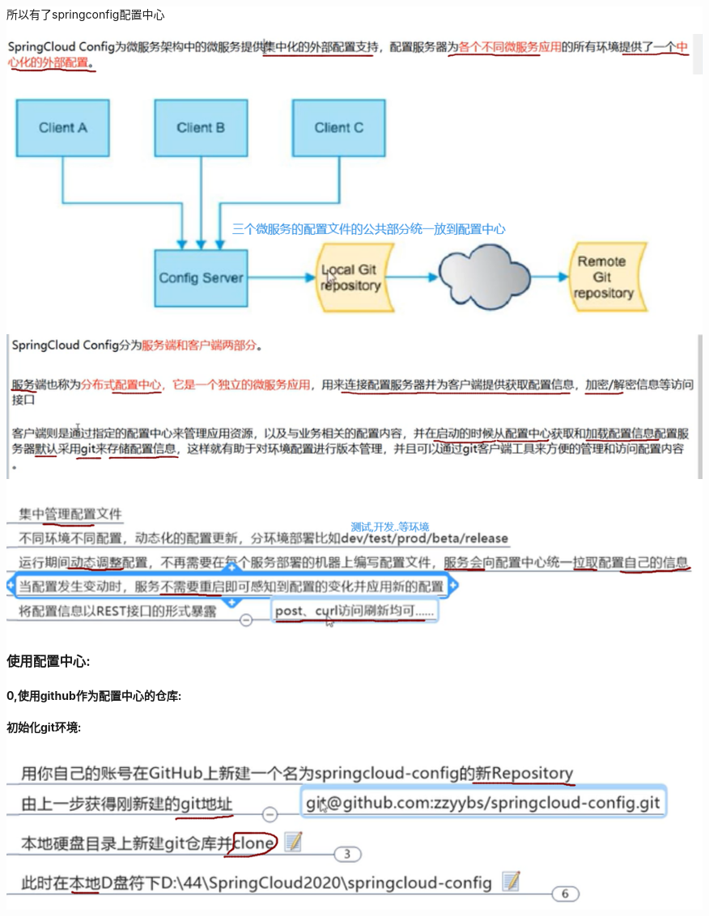 所以有了springconfig配置中心

![](.\图片\springconfig的1.png)

![](.\图片\springconfig的2.png)

![](.\图片\springconfig的3.png)

![](.\图片\springconfig的4.png)

### 使用配置中心:

#### 0,使用github作为配置中心的仓库:

**初始化git环境:**

![](.\图片\springconfig的5.png)
